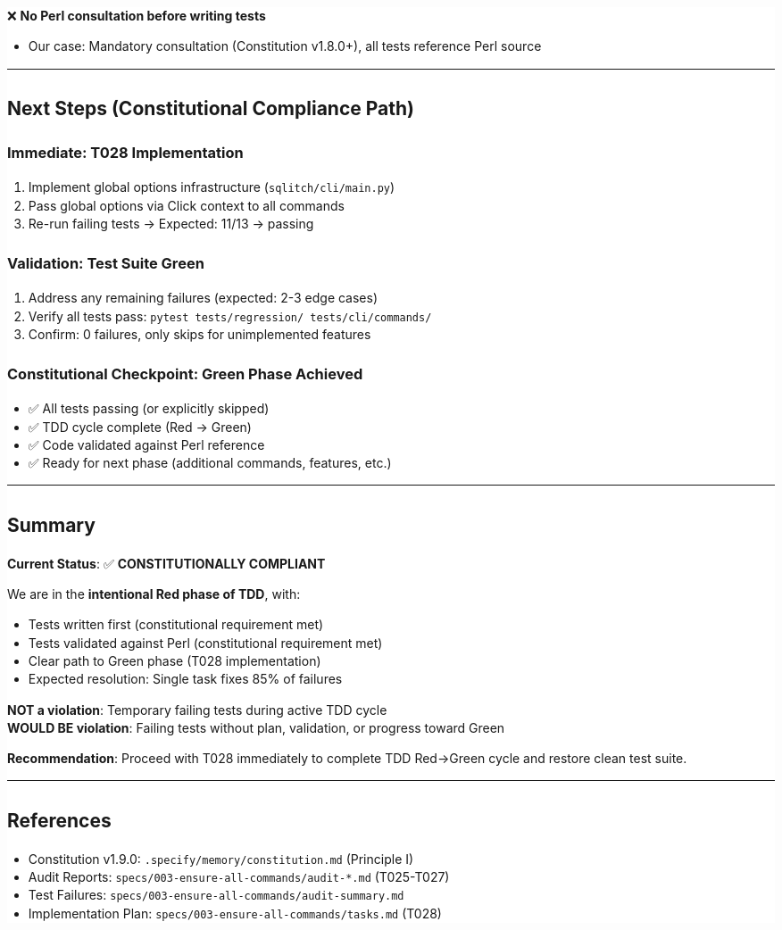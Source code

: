 ❌ **No Perl consultation before writing tests**
   - Our case: Mandatory consultation (Constitution v1.8.0+), all tests reference Perl source

---

## Next Steps (Constitutional Compliance Path)

### Immediate: T028 Implementation
1. Implement global options infrastructure (`sqlitch/cli/main.py`)
2. Pass global options via Click context to all commands
3. Re-run failing tests → Expected: 11/13 → passing

### Validation: Test Suite Green
1. Address any remaining failures (expected: 2-3 edge cases)
2. Verify all tests pass: `pytest tests/regression/ tests/cli/commands/`
3. Confirm: 0 failures, only skips for unimplemented features

### Constitutional Checkpoint: Green Phase Achieved
- ✅ All tests passing (or explicitly skipped)
- ✅ TDD cycle complete (Red → Green)
- ✅ Code validated against Perl reference
- ✅ Ready for next phase (additional commands, features, etc.)

---

## Summary

**Current Status**: ✅ **CONSTITUTIONALLY COMPLIANT**

We are in the **intentional Red phase of TDD**, with:
- Tests written first (constitutional requirement met)
- Tests validated against Perl (constitutional requirement met)
- Clear path to Green phase (T028 implementation)
- Expected resolution: Single task fixes 85% of failures

**NOT a violation**: Temporary failing tests during active TDD cycle  
**WOULD BE violation**: Failing tests without plan, validation, or progress toward Green

**Recommendation**: Proceed with T028 immediately to complete TDD Red→Green cycle and restore clean test suite.

---

## References

- Constitution v1.9.0: `.specify/memory/constitution.md` (Principle I)
- Audit Reports: `specs/003-ensure-all-commands/audit-*.md` (T025-T027)
- Test Failures: `specs/003-ensure-all-commands/audit-summary.md`
- Implementation Plan: `specs/003-ensure-all-commands/tasks.md` (T028)
